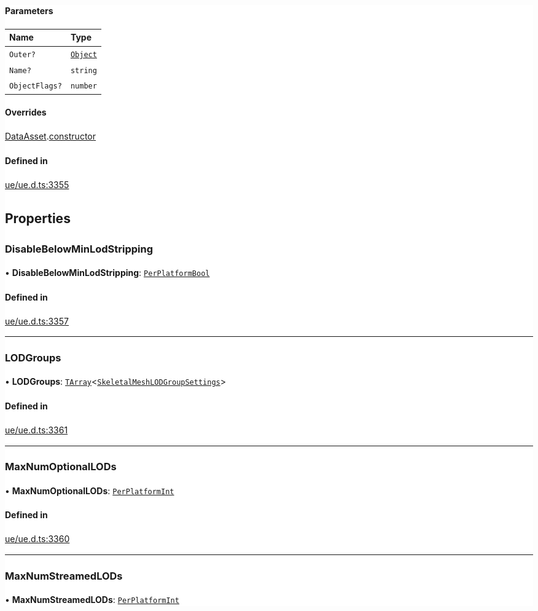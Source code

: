 #### Parameters

| Name | Type |
| :------ | :------ |
| `Outer?` | [`Object`](ue_ue.Object.md) |
| `Name?` | `string` |
| `ObjectFlags?` | `number` |

#### Overrides

[DataAsset](ue_ue.DataAsset.md).[constructor](ue_ue.DataAsset.md#constructor)

#### Defined in

[ue/ue.d.ts:3355](https://github.com/YugMetaverse/yug_typings/blob/b7d9b19/ue/ue.d.ts#L3355)

## Properties

### DisableBelowMinLodStripping

• **DisableBelowMinLodStripping**: [`PerPlatformBool`](ue_ue.PerPlatformBool.md)

#### Defined in

[ue/ue.d.ts:3357](https://github.com/YugMetaverse/yug_typings/blob/b7d9b19/ue/ue.d.ts#L3357)

___

### LODGroups

• **LODGroups**: [`TArray`](../interfaces/ue_puerts.TArray.md)<[`SkeletalMeshLODGroupSettings`](ue_ue.SkeletalMeshLODGroupSettings.md)\>

#### Defined in

[ue/ue.d.ts:3361](https://github.com/YugMetaverse/yug_typings/blob/b7d9b19/ue/ue.d.ts#L3361)

___

### MaxNumOptionalLODs

• **MaxNumOptionalLODs**: [`PerPlatformInt`](ue_ue.PerPlatformInt.md)

#### Defined in

[ue/ue.d.ts:3360](https://github.com/YugMetaverse/yug_typings/blob/b7d9b19/ue/ue.d.ts#L3360)

___

### MaxNumStreamedLODs

• **MaxNumStreamedLODs**: [`PerPlatformInt`](ue_ue.PerPlatformInt.md)
